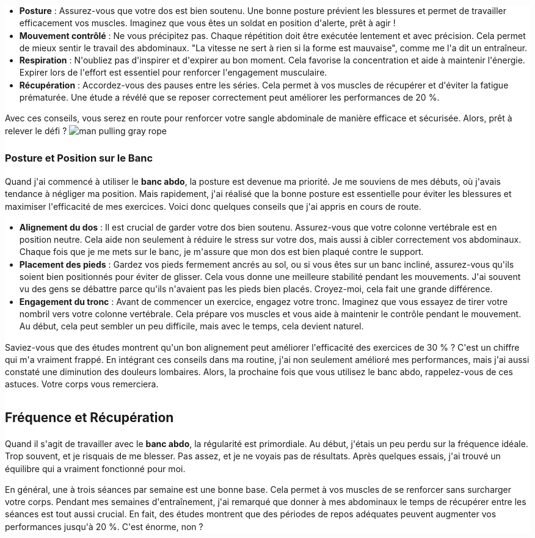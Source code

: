 - **Posture** : Assurez-vous que votre dos est bien soutenu. Une bonne posture prévient les blessures et permet de travailler efficacement vos muscles. Imaginez que vous êtes un soldat en position d'alerte, prêt à agir !
- **Mouvement contrôlé** : Ne vous précipitez pas. Chaque répétition doit être exécutée lentement et avec précision. Cela permet de mieux sentir le travail des abdominaux. "La vitesse ne sert à rien si la forme est mauvaise", comme me l'a dit un entraîneur.
- **Respiration** : N'oubliez pas d'inspirer et d'expirer au bon moment. Cela favorise la concentration et aide à maintenir l'énergie. Expirer lors de l'effort est essentiel pour renforcer l'engagement musculaire.
- **Récupération** : Accordez-vous des pauses entre les séries. Cela permet à vos muscles de récupérer et d'éviter la fatigue prématurée. Une étude a révélé que se reposer correctement peut améliorer les performances de 20 %.

Avec ces conseils, vous serez en route pour renforcer votre sangle abdominale de manière efficace et sécurisée. Alors, prêt à relever le défi ? ![man pulling gray rope](/images/blog/programmes-d-entrainement-a-domicile/banc-abdo-exercice/force_du_tronc_Q8FHN3qSq2w.jpg "man pulling gray rope")
### Posture et Position sur le Banc

Quand j'ai commencé à utiliser le **banc abdo**, la posture est devenue ma priorité. Je me souviens de mes débuts, où j'avais tendance à négliger ma position. Mais rapidement, j'ai réalisé que la bonne posture est essentielle pour éviter les blessures et maximiser l'efficacité de mes exercices. Voici donc quelques conseils que j'ai appris en cours de route.

- **Alignement du dos** : Il est crucial de garder votre dos bien soutenu. Assurez-vous que votre colonne vertébrale est en position neutre. Cela aide non seulement à réduire le stress sur votre dos, mais aussi à cibler correctement vos abdominaux. Chaque fois que je me mets sur le banc, je m'assure que mon dos est bien plaqué contre le support. 
- **Placement des pieds** : Gardez vos pieds fermement ancrés au sol, ou si vous êtes sur un banc incliné, assurez-vous qu'ils soient bien positionnés pour éviter de glisser. Cela vous donne une meilleure stabilité pendant les mouvements. J'ai souvent vu des gens se débattre parce qu'ils n'avaient pas les pieds bien placés. Croyez-moi, cela fait une grande différence.
- **Engagement du tronc** : Avant de commencer un exercice, engagez votre tronc. Imaginez que vous essayez de tirer votre nombril vers votre colonne vertébrale. Cela prépare vos muscles et vous aide à maintenir le contrôle pendant le mouvement. Au début, cela peut sembler un peu difficile, mais avec le temps, cela devient naturel.

Saviez-vous que des études montrent qu'un bon alignement peut améliorer l'efficacité des exercices de 30 % ? C'est un chiffre qui m'a vraiment frappé. En intégrant ces conseils dans ma routine, j'ai non seulement amélioré mes performances, mais j'ai aussi constaté une diminution des douleurs lombaires. Alors, la prochaine fois que vous utilisez le banc abdo, rappelez-vous de ces astuces. Votre corps vous remerciera.
## Fréquence et Récupération

Quand il s'agit de travailler avec le **banc abdo**, la régularité est primordiale. Au début, j'étais un peu perdu sur la fréquence idéale. Trop souvent, et je risquais de me blesser. Pas assez, et je ne voyais pas de résultats. Après quelques essais, j'ai trouvé un équilibre qui a vraiment fonctionné pour moi.

En général, une à trois séances par semaine est une bonne base. Cela permet à vos muscles de se renforcer sans surcharger votre corps. Pendant mes semaines d'entraînement, j'ai remarqué que donner à mes abdominaux le temps de récupérer entre les séances est tout aussi crucial. En fait, des études montrent que des périodes de repos adéquates peuvent augmenter vos performances jusqu'à 20 %. C'est énorme, non ?
